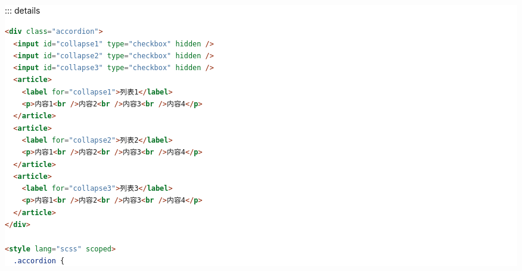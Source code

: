 <style lang="scss" scoped>
.accordion {
	width: 300px;
	article {
		cursor: pointer;
		& + article {
			margin-top: 5px;
		}
	}
	input {
		&:nth-child(1):checked ~ article:nth-of-type(1) p,
		&:nth-child(2):checked ~ article:nth-of-type(2) p,
		&:nth-child(3):checked ~ article:nth-of-type(3) p {
			border-bottom-width: 1px;
			max-height: 600px;
		}
	}
	label {
		display: block;
		padding: 0 20px;
		height: 40px;
		background-color: #f66;
		cursor: pointer;
		line-height: 40px;
		font-size: 16px;
		color: #fff;
	}
	p {
		overflow: hidden;
		padding: 0 20px;
		border: 1px solid #f66;
		border-top: none;
		border-bottom-width: 0;
		max-height: 0;
		line-height: 30px;
		transition: all 500ms;
    margin: 0;
	}
}

</style>

::: details

```html
<div class="accordion">
  <input id="collapse1" type="checkbox" hidden />
  <input id="collapse2" type="checkbox" hidden />
  <input id="collapse3" type="checkbox" hidden />
  <article>
    <label for="collapse1">列表1</label>
    <p>内容1<br />内容2<br />内容3<br />内容4</p>
  </article>
  <article>
    <label for="collapse2">列表2</label>
    <p>内容1<br />内容2<br />内容3<br />内容4</p>
  </article>
  <article>
    <label for="collapse3">列表3</label>
    <p>内容1<br />内容2<br />内容3<br />内容4</p>
  </article>
</div>

<style lang="scss" scoped>
  .accordion {
```